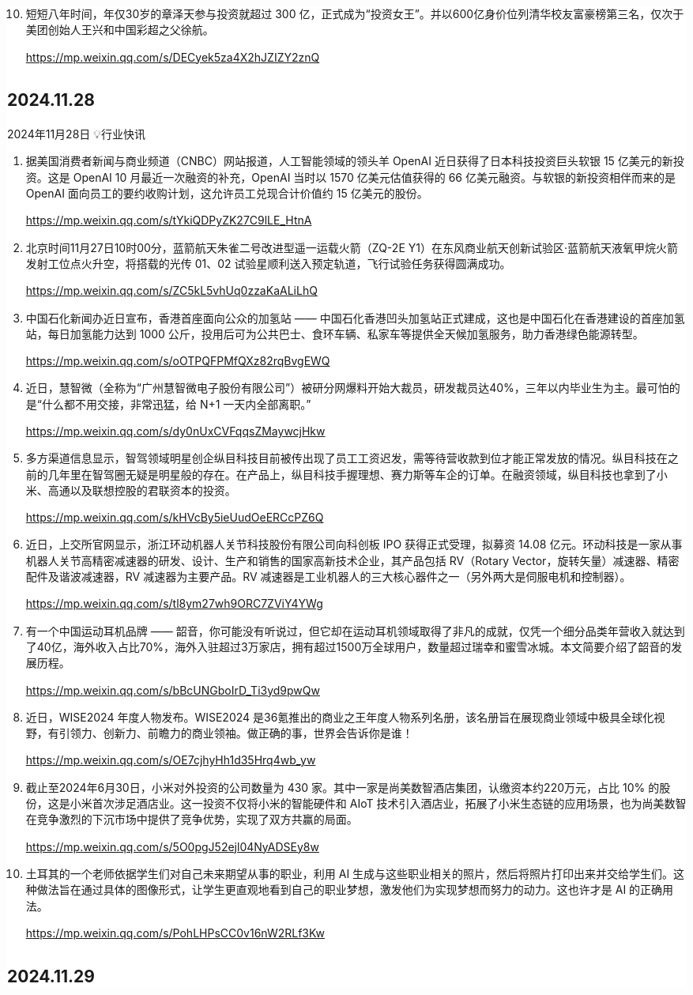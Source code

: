 10. 短短八年时间，年仅30岁的章泽天参与投资就超过 300 亿，正式成为“投资女王”。并以600亿身价位列清华校友富豪榜第三名，仅次于美团创始人王兴和中国彩超之父徐航。

    https://mp.weixin.qq.com/s/DECyek5za4X2hJZIZY2znQ



## 2024.11.28

2024年11月28日 💡行业快讯

1. 据美国消费者新闻与商业频道（CNBC）网站报道，人工智能领域的领头羊 OpenAI 近日获得了日本科技投资巨头软银 15 亿美元的新投资。这是 OpenAI 10 月最近一次融资的补充，OpenAI 当时以 1570 亿美元估值获得的 66 亿美元融资。与软银的新投资相伴而来的是 OpenAI 面向员工的要约收购计划，这允许员工兑现合计价值约 15 亿美元的股份。

   https://mp.weixin.qq.com/s/tYkiQDPyZK27C9lLE_HtnA

2. 北京时间11月27日10时00分，蓝箭航天朱雀二号改进型遥一运载火箭（ZQ-2E Y1）在东风商业航天创新试验区·蓝箭航天液氧甲烷火箭发射工位点火升空，将搭载的光传 01、02 试验星顺利送入预定轨道，飞行试验任务获得圆满成功。

   https://mp.weixin.qq.com/s/ZC5kL5vhUq0zzaKaALiLhQ

3. 中国石化新闻办近日宣布，香港首座面向公众的加氢站 —— 中国石化香港凹头加氢站正式建成，这也是中国石化在香港建设的首座加氢站，每日加氢能力达到 1000 公斤，投用后可为公共巴士、食环车辆、私家车等提供全天候加氢服务，助力香港绿色能源转型。

   https://mp.weixin.qq.com/s/oOTPQFPMfQXz82rqBvgEWQ

4. 近日，慧智微（全称为“广州慧智微电子股份有限公司”）被研分网爆料开始大裁员，研发裁员达40%，三年以内毕业生为主。最可怕的是“什么都不用交接，非常迅猛，给 N+1 一天内全部离职。”

   https://mp.weixin.qq.com/s/dy0nUxCVFqqsZMaywcjHkw

5. 多方渠道信息显示，智驾领域明星创企纵目科技目前被传出现了员工工资迟发，需等待营收款到位才能正常发放的情况。纵目科技在之前的几年里在智驾圈无疑是明星般的存在。在产品上，纵目科技手握理想、赛力斯等车企的订单。在融资领域，纵目科技也拿到了小米、高通以及联想控股的君联资本的投资。

   https://mp.weixin.qq.com/s/kHVcBy5ieUudOeERCcPZ6Q

6. 近日，上交所官网显示，浙江环动机器人关节科技股份有限公司向科创板 IPO 获得正式受理，拟募资 14.08 亿元。环动科技是一家从事机器人关节高精密减速器的研发、设计、生产和销售的国家高新技术企业，其产品包括 RV（Rotary Vector，旋转矢量）减速器、精密配件及谐波减速器，RV 减速器为主要产品。RV 减速器是工业机器人的三大核心器件之一（另外两大是伺服电机和控制器）。

   https://mp.weixin.qq.com/s/tl8ym27wh9ORC7ZViY4YWg

7. 有一个中国运动耳机品牌 —— 韶音，你可能没有听说过，但它却在运动耳机领域取得了非凡的成就，仅凭一个细分品类年营收入就达到了40亿，海外收入占比70%，海外入驻超过3万家店，拥有超过1500万全球用户‌，数量超过瑞幸和蜜雪冰城。本文简要介绍了韶音的发展历程。

   https://mp.weixin.qq.com/s/bBcUNGboIrD_Ti3yd9pwQw

8. 近日，WISE2024 年度人物发布。WISE2024 是36氪推出的商业之王年度人物系列名册，该名册旨在展现商业领域中极具全球化视野，有引领力、创新力、前瞻力的商业领袖。做正确的事，世界会告诉你是谁！

   https://mp.weixin.qq.com/s/OE7cjhyHh1d35Hrq4wb_yw

9. 截止至2024年6月30日，小米对外投资的公司数量为 430 家。其中一家是尚美数智酒店集团，认缴资本约220万元，占比 10% 的股份，这是小米首次涉足酒店业。这一投资不仅将小米的智能硬件和 AIoT 技术引入酒店业，拓展了小米生态链的应用场景，也为尚美数智在竞争激烈的下沉市场中提供了竞争优势，实现了双方共赢的局面。

   https://mp.weixin.qq.com/s/5O0pgJ52ejl04NyADSEy8w

10. 土耳其的一个老师依据学生们对自己未来期望从事的职业，利用 AI 生成与这些职业相关的照片，然后将照片打印出来并交给学生们。这种做法旨在通过具体的图像形式，让学生更直观地看到自己的职业梦想，激发他们为实现梦想而努力的动力。这也许才是 AI 的正确用法。

    https://mp.weixin.qq.com/s/PohLHPsCC0v16nW2RLf3Kw



## 2024.11.29
